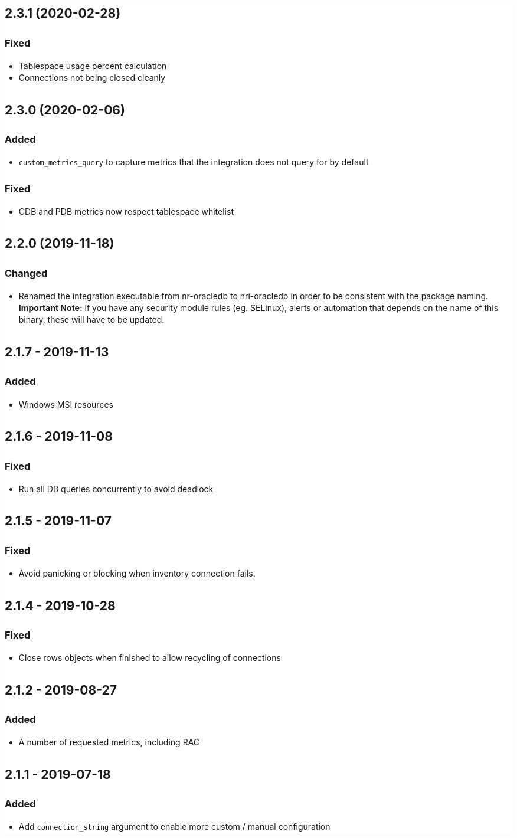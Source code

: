 ## 2.3.1 (2020-02-28)
### Fixed
- Tablespace usage percent calculation
- Connections not being closed cleanly

## 2.3.0 (2020-02-06)
### Added
- `custom_metrics_query` to capture metrics that the integration does not query for by default
### Fixed
- CDB and PDB metrics now respect tablespace whitelist

## 2.2.0 (2019-11-18)
### Changed
- Renamed the integration executable from nr-oracledb to nri-oracledb in order to be consistent with the package naming. **Important Note:** if you have any security module rules (eg. SELinux), alerts or automation that depends on the name of this binary, these will have to be updated.

## 2.1.7 - 2019-11-13
### Added
- Windows MSI resources

## 2.1.6 - 2019-11-08
### Fixed
- Run all DB queries concurrently to avoid deadlock

## 2.1.5 - 2019-11-07
### Fixed
- Avoid panicking or blocking when inventory connection fails.

## 2.1.4 - 2019-10-28
### Fixed
- Close rows objects when finished to allow recycling of connections

## 2.1.2 - 2019-08-27
### Added
- A number of requested metrics, including RAC

## 2.1.1 - 2019-07-18
### Added
- Add `connection_string` argument to enable more custom / manual configuration
